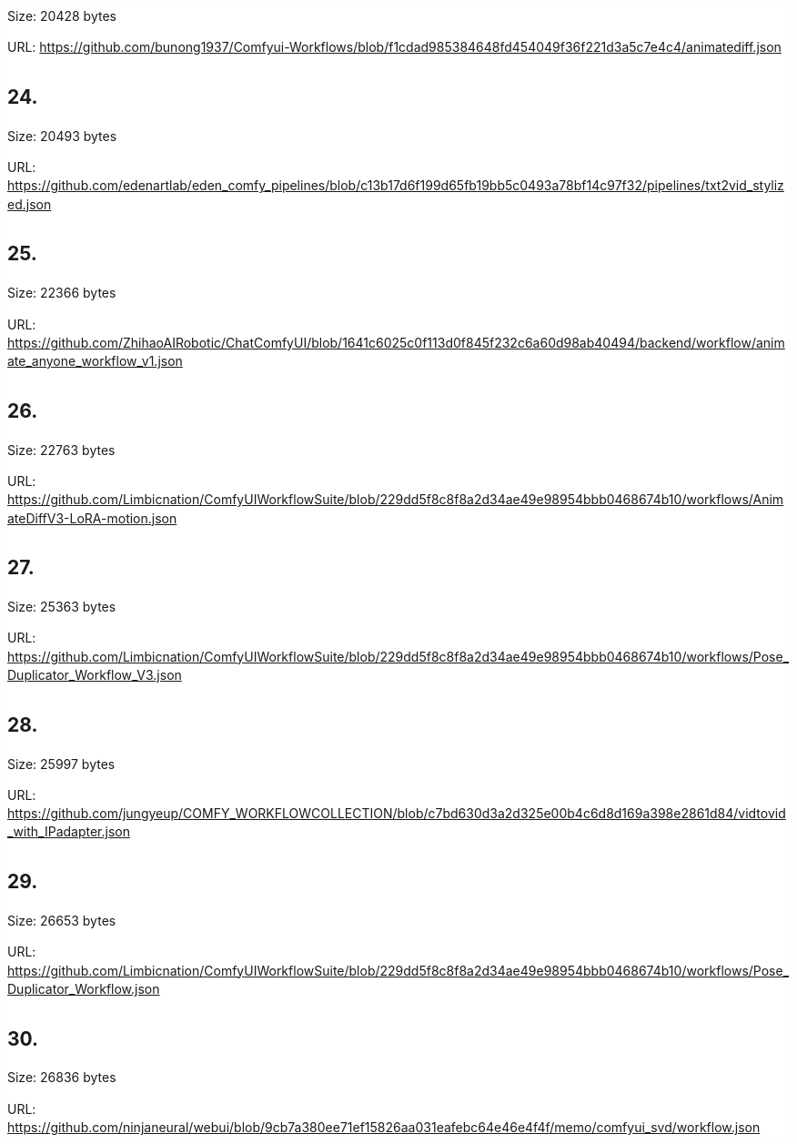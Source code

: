 Size: 20428 bytes

URL: https://github.com/bunong1937/Comfyui-Workflows/blob/f1cdad985384648fd454049f36f221d3a5c7e4c4/animatediff.json

## 24. 

Size: 20493 bytes

URL: https://github.com/edenartlab/eden_comfy_pipelines/blob/c13b17d6f199d65fb19bb5c0493a78bf14c97f32/pipelines/txt2vid_stylized.json

## 25. 

Size: 22366 bytes

URL: https://github.com/ZhihaoAIRobotic/ChatComfyUI/blob/1641c6025c0f113d0f845f232c6a60d98ab40494/backend/workflow/animate_anyone_workflow_v1.json

## 26. 

Size: 22763 bytes

URL: https://github.com/Limbicnation/ComfyUIWorkflowSuite/blob/229dd5f8c8f8a2d34ae49e98954bbb0468674b10/workflows/AnimateDiffV3-LoRA-motion.json

## 27. 

Size: 25363 bytes

URL: https://github.com/Limbicnation/ComfyUIWorkflowSuite/blob/229dd5f8c8f8a2d34ae49e98954bbb0468674b10/workflows/Pose_Duplicator_Workflow_V3.json

## 28. 

Size: 25997 bytes

URL: https://github.com/jungyeup/COMFY_WORKFLOWCOLLECTION/blob/c7bd630d3a2d325e00b4c6d8d169a398e2861d84/vidtovid_with_IPadapter.json

## 29. 

Size: 26653 bytes

URL: https://github.com/Limbicnation/ComfyUIWorkflowSuite/blob/229dd5f8c8f8a2d34ae49e98954bbb0468674b10/workflows/Pose_Duplicator_Workflow.json

## 30. 

Size: 26836 bytes

URL: https://github.com/ninjaneural/webui/blob/9cb7a380ee71ef15826aa031eafebc64e46e4f4f/memo/comfyui_svd/workflow.json
